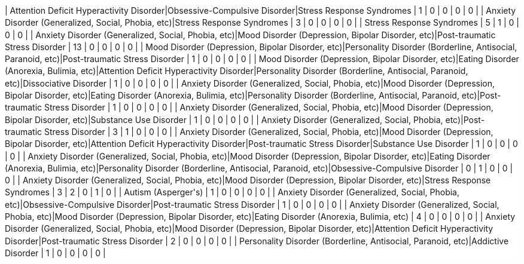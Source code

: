 | Attention Deficit Hyperactivity Disorder|Obsessive-Compulsive Disorder|Stress Response Syndromes                                                                                                                                                                                              |     1 |     0 |                      0 |    0 |        0 |
| Anxiety Disorder (Generalized, Social, Phobia, etc)|Stress Response Syndromes                                                                                                                                                                                                                 |     3 |     0 |                      0 |    0 |        0 |
| Stress Response Syndromes                                                                                                                                                                                                                                                                     |     5 |     1 |                      0 |    0 |        0 |
| Anxiety Disorder (Generalized, Social, Phobia, etc)|Mood Disorder (Depression, Bipolar Disorder, etc)|Post-traumatic Stress Disorder                                                                                                                                                          |    13 |     0 |                      0 |    0 |        0 |
| Mood Disorder (Depression, Bipolar Disorder, etc)|Personality Disorder (Borderline, Antisocial, Paranoid, etc)|Post-traumatic Stress Disorder                                                                                                                                                 |     1 |     0 |                      0 |    0 |        0 |
| Mood Disorder (Depression, Bipolar Disorder, etc)|Eating Disorder (Anorexia, Bulimia, etc)|Attention Deficit Hyperactivity Disorder|Personality Disorder (Borderline, Antisocial, Paranoid, etc)|Dissociative Disorder                                                                        |     1 |     0 |                      0 |    0 |        0 |
| Anxiety Disorder (Generalized, Social, Phobia, etc)|Mood Disorder (Depression, Bipolar Disorder, etc)|Eating Disorder (Anorexia, Bulimia, etc)|Personality Disorder (Borderline, Antisocial, Paranoid, etc)|Post-traumatic Stress Disorder                                                    |     1 |     0 |                      0 |    0 |        0 |
| Anxiety Disorder (Generalized, Social, Phobia, etc)|Mood Disorder (Depression, Bipolar Disorder, etc)|Substance Use Disorder                                                                                                                                                                  |     1 |     0 |                      0 |    0 |        0 |
| Anxiety Disorder (Generalized, Social, Phobia, etc)|Post-traumatic Stress Disorder                                                                                                                                                                                                            |     3 |     1 |                      0 |    0 |        0 |
| Anxiety Disorder (Generalized, Social, Phobia, etc)|Mood Disorder (Depression, Bipolar Disorder, etc)|Attention Deficit Hyperactivity Disorder|Post-traumatic Stress Disorder|Substance Use Disorder                                                                                          |     1 |     0 |                      0 |    0 |        0 |
| Anxiety Disorder (Generalized, Social, Phobia, etc)|Mood Disorder (Depression, Bipolar Disorder, etc)|Eating Disorder (Anorexia, Bulimia, etc)|Personality Disorder (Borderline, Antisocial, Paranoid, etc)|Obsessive-Compulsive Disorder                                                     |     0 |     1 |                      0 |    0 |        0 |
| Anxiety Disorder (Generalized, Social, Phobia, etc)|Mood Disorder (Depression, Bipolar Disorder, etc)|Stress Response Syndromes                                                                                                                                                               |     3 |     2 |                      0 |    1 |        0 |
| Autism (Asperger's)                                                                                                                                                                                                                                                                           |     1 |     0 |                      0 |    0 |        0 |
| Anxiety Disorder (Generalized, Social, Phobia, etc)|Obsessive-Compulsive Disorder|Post-traumatic Stress Disorder                                                                                                                                                                              |     1 |     0 |                      0 |    0 |        0 |
| Anxiety Disorder (Generalized, Social, Phobia, etc)|Mood Disorder (Depression, Bipolar Disorder, etc)|Eating Disorder (Anorexia, Bulimia, etc)                                                                                                                                                |     4 |     0 |                      0 |    0 |        0 |
| Anxiety Disorder (Generalized, Social, Phobia, etc)|Mood Disorder (Depression, Bipolar Disorder, etc)|Attention Deficit Hyperactivity Disorder|Post-traumatic Stress Disorder                                                                                                                 |     2 |     0 |                      0 |    0 |        0 |
| Personality Disorder (Borderline, Antisocial, Paranoid, etc)|Addictive Disorder                                                                                                                                                                                                               |     1 |     0 |                      0 |    0 |        0 |